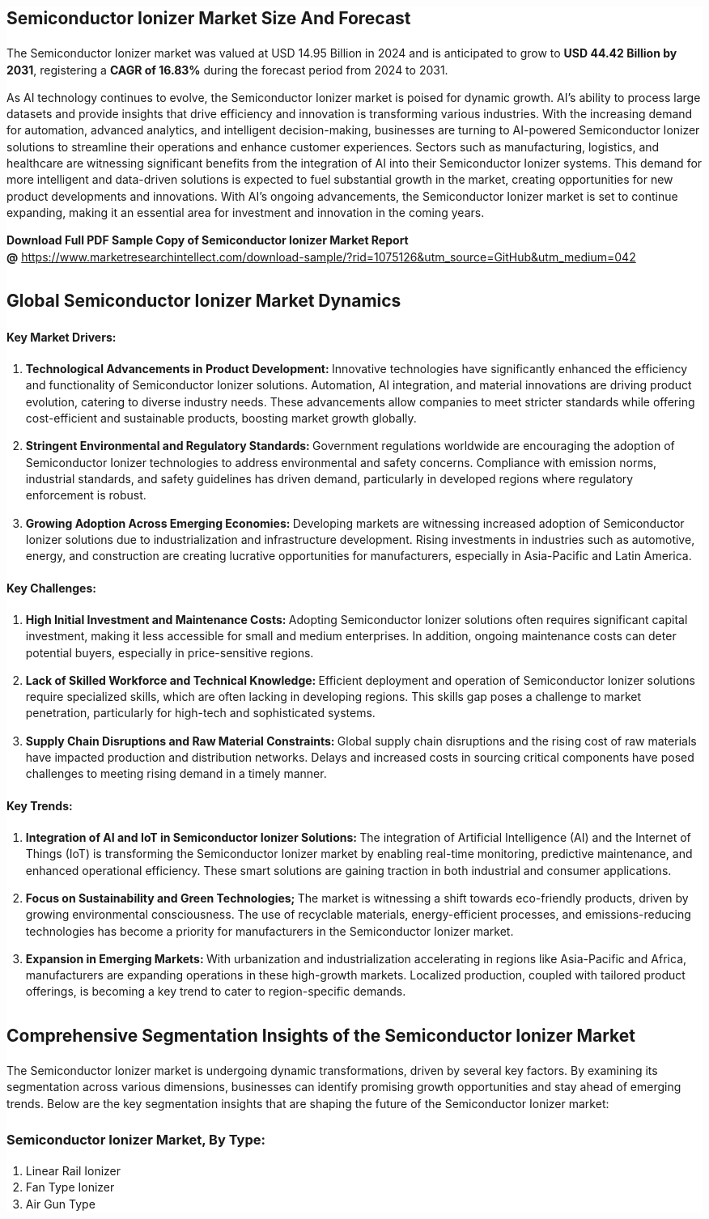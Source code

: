 <h2>Semiconductor Ionizer Market Size And Forecast</h2><p>The Semiconductor Ionizer market was valued at USD 14.95 Billion in 2024 and is anticipated to grow to <strong>USD 44.42 Billion by 2031</strong>, registering a <strong>CAGR of 16.83%</strong> during the forecast period from 2024 to 2031.</p><p>As AI technology continues to evolve, the Semiconductor Ionizer market is poised for dynamic growth. AI’s ability to process large datasets and provide insights that drive efficiency and innovation is transforming various industries. With the increasing demand for automation, advanced analytics, and intelligent decision-making, businesses are turning to AI-powered Semiconductor Ionizer solutions to streamline their operations and enhance customer experiences. Sectors such as manufacturing, logistics, and healthcare are witnessing significant benefits from the integration of AI into their Semiconductor Ionizer systems. This demand for more intelligent and data-driven solutions is expected to fuel substantial growth in the market, creating opportunities for new product developments and innovations. With AI’s ongoing advancements, the Semiconductor Ionizer market is set to continue expanding, making it an essential area for investment and innovation in the coming years.</p><p><strong>Download Full PDF Sample Copy of Semiconductor Ionizer Market Report @</strong>&nbsp;<a href="https://www.marketresearchintellect.com/download-sample/?rid=1075126&amp;utm_source=GitHub&amp;utm_medium=042">https://www.marketresearchintellect.com/download-sample/?rid=1075126&amp;utm_source=GitHub&amp;utm_medium=042</a></p><h2>Global Semiconductor Ionizer Market Dynamics</h2><h4><strong>Key Market Drivers:</strong></h4><ol><li><p><strong>Technological Advancements in Product Development:&nbsp;</strong>Innovative technologies have significantly enhanced the efficiency and functionality of Semiconductor Ionizer solutions. Automation, AI integration, and material innovations are driving product evolution, catering to diverse industry needs. These advancements allow companies to meet stricter standards while offering cost-efficient and sustainable products, boosting market growth globally.</p></li><li><p><strong>Stringent Environmental and Regulatory Standards:&nbsp;</strong>Government regulations worldwide are encouraging the adoption of Semiconductor Ionizer technologies to address environmental and safety concerns. Compliance with emission norms, industrial standards, and safety guidelines has driven demand, particularly in developed regions where regulatory enforcement is robust.</p></li><li><p><strong>Growing Adoption Across Emerging Economies:&nbsp;</strong>Developing markets are witnessing increased adoption of Semiconductor Ionizer solutions due to industrialization and infrastructure development. Rising investments in industries such as automotive, energy, and construction are creating lucrative opportunities for manufacturers, especially in Asia-Pacific and Latin America.</p></li></ol><h4><strong>Key Challenges:</strong></h4><ol><li><p><strong>High Initial Investment and Maintenance Costs:&nbsp;</strong>Adopting Semiconductor Ionizer solutions often requires significant capital investment, making it less accessible for small and medium enterprises. In addition, ongoing maintenance costs can deter potential buyers, especially in price-sensitive regions.</p></li><li><p><strong>Lack of Skilled Workforce and Technical Knowledge:&nbsp;</strong>Efficient deployment and operation of Semiconductor Ionizer solutions require specialized skills, which are often lacking in developing regions. This skills gap poses a challenge to market penetration, particularly for high-tech and sophisticated systems.</p></li><li><p><strong>Supply Chain Disruptions and Raw Material Constraints:&nbsp;</strong>Global supply chain disruptions and the rising cost of raw materials have impacted production and distribution networks. Delays and increased costs in sourcing critical components have posed challenges to meeting rising demand in a timely manner.</p></li></ol><h4><strong>Key Trends:</strong></h4><ol><li><p><strong>Integration of AI and IoT in Semiconductor Ionizer Solutions:&nbsp;</strong>The integration of Artificial Intelligence (AI) and the Internet of Things (IoT) is transforming the Semiconductor Ionizer market by enabling real-time monitoring, predictive maintenance, and enhanced operational efficiency. These smart solutions are gaining traction in both industrial and consumer applications.</p></li><li><p><strong>Focus on Sustainability and Green Technologies;&nbsp;</strong>The market is witnessing a shift towards eco-friendly products, driven by growing environmental consciousness. The use of recyclable materials, energy-efficient processes, and emissions-reducing technologies has become a priority for manufacturers in the Semiconductor Ionizer market.</p></li><li><p><strong>Expansion in Emerging Markets:&nbsp;</strong>With urbanization and industrialization accelerating in regions like Asia-Pacific and Africa, manufacturers are expanding operations in these high-growth markets. Localized production, coupled with tailored product offerings, is becoming a key trend to cater to region-specific demands.</p></li></ol><div class="article-main__content" data-test-id="publishing-text-block"><h2>Comprehensive Segmentation Insights of the Semiconductor Ionizer Market</h2><p>The Semiconductor Ionizer market is undergoing dynamic transformations, driven by several key factors. By examining its segmentation across various dimensions, businesses can identify promising growth opportunities and stay ahead of emerging trends. Below are the key segmentation insights that are shaping the future of the Semiconductor Ionizer market:</p><h3><strong>Semiconductor Ionizer Market, By Type:<br /></strong></h3><ol><li>Linear Rail Ionizer<li> Fan Type Ionizer<li> Air Gun Type